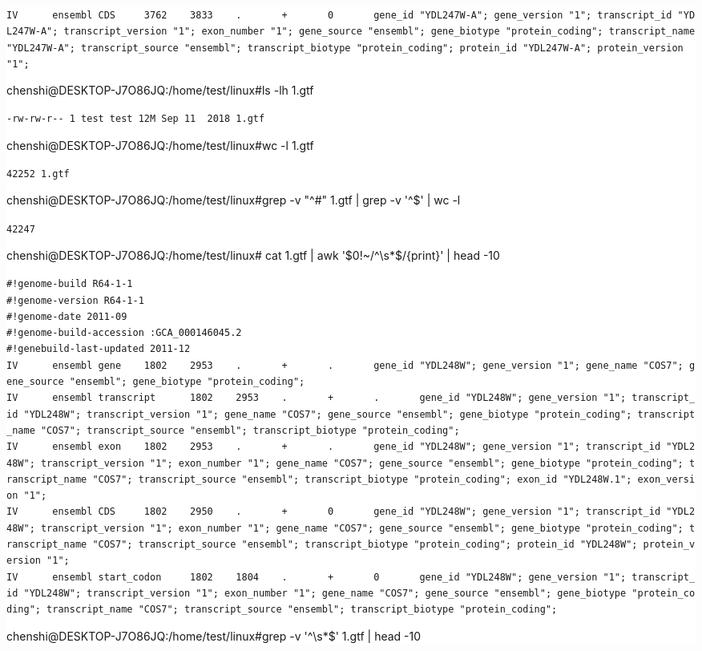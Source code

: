 ```
IV      ensembl CDS     3762    3833    .       +       0       gene_id "YDL247W-A"; gene_version "1"; transcript_id "YDL247W-A"; transcript_version "1"; exon_number "1"; gene_source "ensembl"; gene_biotype "protein_coding"; transcript_name "YDL247W-A"; transcript_source "ensembl"; transcript_biotype "protein_coding"; protein_id "YDL247W-A"; protein_version "1";

```


chenshi@DESKTOP-J7O86JQ:/home/test/linux#ls -lh 1.gtf

```
-rw-rw-r-- 1 test test 12M Sep 11  2018 1.gtf
```

chenshi@DESKTOP-J7O86JQ:/home/test/linux#wc -l 1.gtf

```
42252 1.gtf
```


chenshi@DESKTOP-J7O86JQ:/home/test/linux#grep -v "^#" 1.gtf | grep -v '^$' | wc -l 
```
42247
```

chenshi@DESKTOP-J7O86JQ:/home/test/linux# cat 1.gtf | awk '$0!~/^\s*$/{print}' | head -10

```
#!genome-build R64-1-1
#!genome-version R64-1-1
#!genome-date 2011-09
#!genome-build-accession :GCA_000146045.2
#!genebuild-last-updated 2011-12
IV      ensembl gene    1802    2953    .       +       .       gene_id "YDL248W"; gene_version "1"; gene_name "COS7"; gene_source "ensembl"; gene_biotype "protein_coding";
IV      ensembl transcript      1802    2953    .       +       .       gene_id "YDL248W"; gene_version "1"; transcript_id "YDL248W"; transcript_version "1"; gene_name "COS7"; gene_source "ensembl"; gene_biotype "protein_coding"; transcript_name "COS7"; transcript_source "ensembl"; transcript_biotype "protein_coding";
IV      ensembl exon    1802    2953    .       +       .       gene_id "YDL248W"; gene_version "1"; transcript_id "YDL248W"; transcript_version "1"; exon_number "1"; gene_name "COS7"; gene_source "ensembl"; gene_biotype "protein_coding"; transcript_name "COS7"; transcript_source "ensembl"; transcript_biotype "protein_coding"; exon_id "YDL248W.1"; exon_version "1";
IV      ensembl CDS     1802    2950    .       +       0       gene_id "YDL248W"; gene_version "1"; transcript_id "YDL248W"; transcript_version "1"; exon_number "1"; gene_name "COS7"; gene_source "ensembl"; gene_biotype "protein_coding"; transcript_name "COS7"; transcript_source "ensembl"; transcript_biotype "protein_coding"; protein_id "YDL248W"; protein_version "1";
IV      ensembl start_codon     1802    1804    .       +       0       gene_id "YDL248W"; gene_version "1"; transcript_id "YDL248W"; transcript_version "1"; exon_number "1"; gene_name "COS7"; gene_source "ensembl"; gene_biotype "protein_coding"; transcript_name "COS7"; transcript_source "ensembl"; transcript_biotype "protein_coding";
```


chenshi@DESKTOP-J7O86JQ:/home/test/linux#grep -v '^\s*$' 1.gtf | head -10
